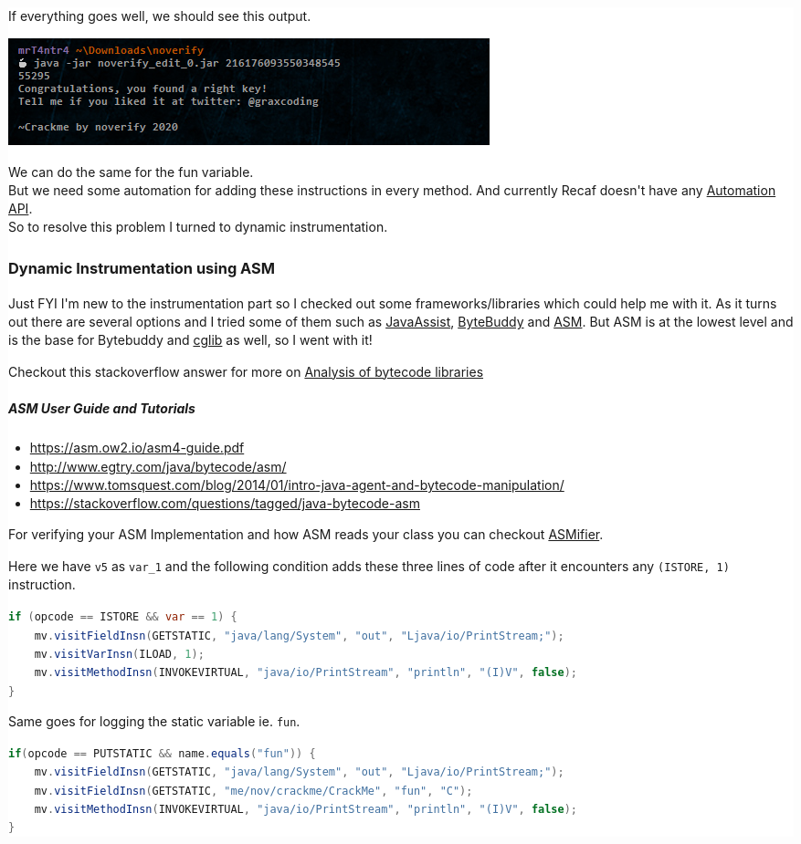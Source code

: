 If everything goes well, we should see this output.  

[![edited_0_output](imgs/edited_0_output.PNG)](imgs/edited_0_output.PNG)  

We can do the same for the fun variable.  
But we need some automation for adding these instructions in every method. 
And currently Recaf doesn't have any [Automation API](https://github.com/Col-E/Recaf/issues/151).  
So to resolve this problem I turned to dynamic instrumentation.  

### Dynamic Instrumentation using ASM

Just FYI I'm new to the instrumentation part so I checked out some frameworks/libraries which could help me with it. 
As it turns out there are several options and I tried some of them such as [JavaAssist](http://www.javassist.org/), [ByteBuddy](https://bytebuddy.net/) and [ASM](https://asm.ow2.io/). 
But ASM is at the lowest level and is the base for Bytebuddy and [cglib](https://github.com/cglib/cglib) as well, so I went with it!  

Checkout this stackoverflow answer for more on [Analysis of bytecode libraries](https://stackoverflow.com/a/45891652)


##### ASM User Guide and Tutorials 
- https://asm.ow2.io/asm4-guide.pdf  
- http://www.egtry.com/java/bytecode/asm/  
- https://www.tomsquest.com/blog/2014/01/intro-java-agent-and-bytecode-manipulation/  
- https://stackoverflow.com/questions/tagged/java-bytecode-asm

For verifying your ASM Implementation and how ASM reads your class you can checkout [ASMifier](https://github.com/iridescent995/ASM_bytecode_manipulation/tree/master/ASMifier).  

Here we have `v5` as `var_1` and the following condition adds these three lines of code after it encounters any `(ISTORE, 1)` instruction.  

```java
if (opcode == ISTORE && var == 1) {
	mv.visitFieldInsn(GETSTATIC, "java/lang/System", "out", "Ljava/io/PrintStream;");
	mv.visitVarInsn(ILOAD, 1);
	mv.visitMethodInsn(INVOKEVIRTUAL, "java/io/PrintStream", "println", "(I)V", false);
}
```

Same goes for logging the static variable ie. `fun`.  

```java
if(opcode == PUTSTATIC && name.equals("fun")) {
	mv.visitFieldInsn(GETSTATIC, "java/lang/System", "out", "Ljava/io/PrintStream;");
	mv.visitFieldInsn(GETSTATIC, "me/nov/crackme/CrackMe", "fun", "C");
	mv.visitMethodInsn(INVOKEVIRTUAL, "java/io/PrintStream", "println", "(I)V", false);
}
```
